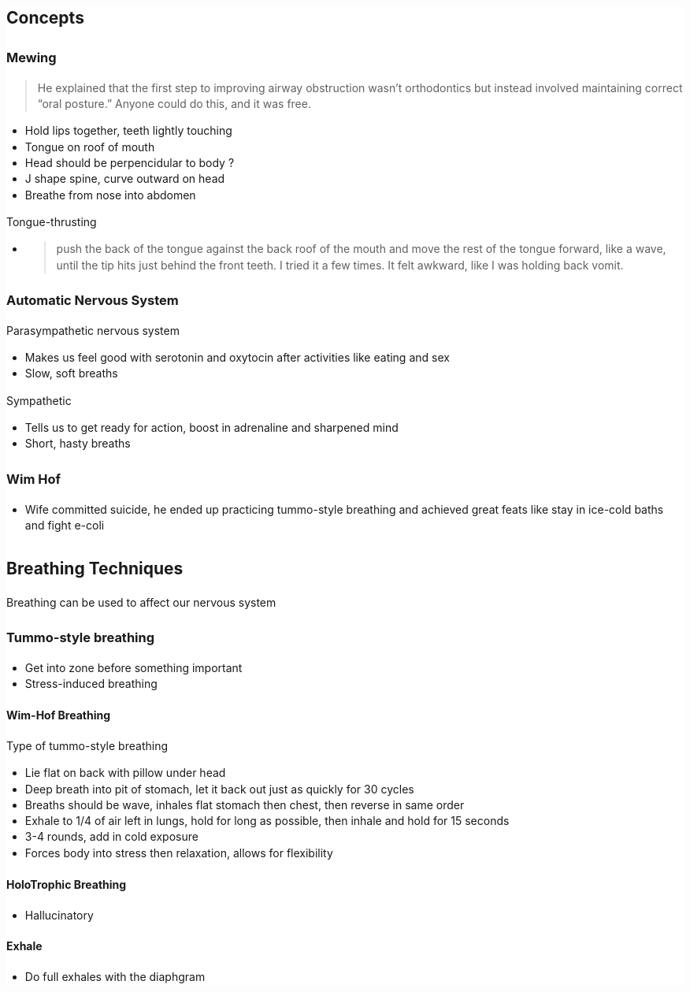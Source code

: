 ## Concepts

### Mewing
> He explained that the first step to improving airway obstruction wasn’t orthodontics but instead involved maintaining correct “oral posture.” Anyone could do this, and it was free.

- Hold lips together, teeth lightly touching
- Tongue on roof of mouth
- Head should be perpencidular to body ?
- J shape spine, curve outward on head
- Breathe from nose into abdomen

Tongue-thrusting
- > push the back of the tongue against the back roof of the mouth and move the rest of the tongue forward, like a wave, until the tip hits just behind the front teeth. I tried it a few times. It felt awkward, like I was holding back vomit.

### Automatic Nervous System
Parasympathetic nervous system
- Makes us feel good with serotonin and oxytocin after activities like eating and sex
- Slow, soft breaths

Sympathetic
- Tells us to get ready for action, boost in adrenaline and sharpened mind
- Short, hasty breaths

### Wim Hof
- Wife committed suicide, he ended up practicing tummo-style breathing and achieved great feats like stay in ice-cold baths and fight e-coli
## Breathing Techniques
Breathing can be used to affect our nervous system
### Tummo-style breathing
- Get into zone before something important
- Stress-induced breathing
#### Wim-Hof Breathing
Type of tummo-style breathing
- Lie flat on back with pillow under head
- Deep breath into pit of stomach, let it back out just as quickly for 30 cycles
- Breaths should be wave, inhales flat stomach then chest, then reverse in same order
- Exhale to 1/4 of air left in lungs, hold for long as possible, then inhale and hold for 15 seconds
- 3-4 rounds, add in cold exposure
- Forces body into stress then relaxation, allows for flexibility
#### HoloTrophic Breathing
- Hallucinatory

#### Exhale
- Do full exhales with the diaphgram
